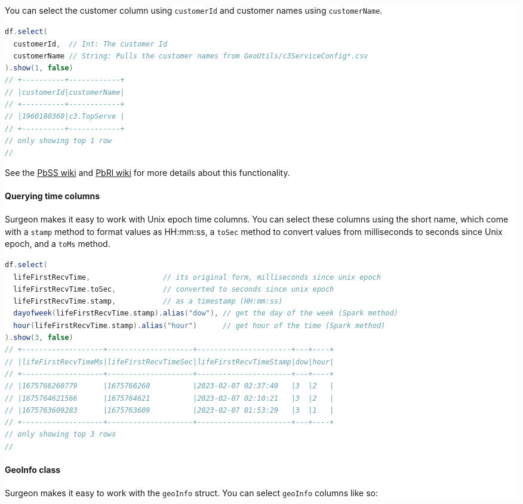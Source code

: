 You can select the customer column using `customerId` and customer names using `customerName`.

```scala
df.select(
  customerId,  // Int: The customer Id
  customerName // String: Pulls the customer names from GeoUtils/c3ServiceConfig*.csv
).show(1, false)
// +----------+------------+
// |customerId|customerName|
// +----------+------------+
// |1960180360|c3.TopServe |
// +----------+------------+
// only showing top 1 row
//
```

See the 
[PbSS wiki](https://github.com/vando026/surgeon/blob/main/org-surgeon.wiki/target/mdoc/2-PbSS-selecting-columns.md)
and 
[PbRl wiki](https://github.com/vando026/surgeon/blob/main/org-surgeon.wiki/target/mdoc/3-PbRl-selecting-columns.md)
for more details about this functionality.



#### Querying time columns

Surgeon makes it easy to work with Unix epoch time columns. You can select
these columns using the short name, which come with a `stamp` method to format
values as HH:mm:ss, a `toSec` method to convert values from milliseconds to
seconds since Unix epoch, and a `toMs` method. 

```scala
df.select(
  lifeFirstRecvTime,                 // its original form, milliseconds since unix epoch
  lifeFirstRecvTime.toSec,           // converted to seconds since unix epoch
  lifeFirstRecvTime.stamp,           // as a timestamp (HH:mm:ss)
  dayofweek(lifeFirstRecvTime.stamp).alias("dow"), // get the day of the week (Spark method)
  hour(lifeFirstRecvTime.stamp).alias("hour")      // get hour of the time (Spark method)
).show(3, false)
// +-------------------+--------------------+----------------------+---+----+
// |lifeFirstRecvTimeMs|lifeFirstRecvTimeSec|lifeFirstRecvTimeStamp|dow|hour|
// +-------------------+--------------------+----------------------+---+----+
// |1675766260779      |1675766260          |2023-02-07 02:37:40   |3  |2   |
// |1675764621566      |1675764621          |2023-02-07 02:10:21   |3  |2   |
// |1675763609283      |1675763609          |2023-02-07 01:53:29   |3  |1   |
// +-------------------+--------------------+----------------------+---+----+
// only showing top 3 rows
//
```

#### GeoInfo class 

Surgeon makes it easy to work with the `geoInfo` struct.  You can select `geoInfo`
columns like so:

